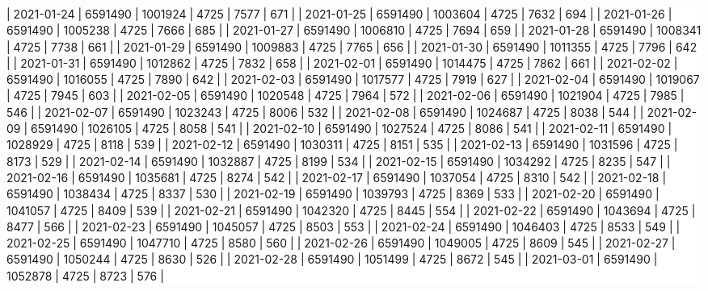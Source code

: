 | 2021-01-24 | 6591490 | 1001924 | 4725 | 7577 | 671 |
| 2021-01-25 | 6591490 | 1003604 | 4725 | 7632 | 694 |
| 2021-01-26 | 6591490 | 1005238 | 4725 | 7666 | 685 |
| 2021-01-27 | 6591490 | 1006810 | 4725 | 7694 | 659 |
| 2021-01-28 | 6591490 | 1008341 | 4725 | 7738 | 661 |
| 2021-01-29 | 6591490 | 1009883 | 4725 | 7765 | 656 |
| 2021-01-30 | 6591490 | 1011355 | 4725 | 7796 | 642 |
| 2021-01-31 | 6591490 | 1012862 | 4725 | 7832 | 658 |
| 2021-02-01 | 6591490 | 1014475 | 4725 | 7862 | 661 |
| 2021-02-02 | 6591490 | 1016055 | 4725 | 7890 | 642 |
| 2021-02-03 | 6591490 | 1017577 | 4725 | 7919 | 627 |
| 2021-02-04 | 6591490 | 1019067 | 4725 | 7945 | 603 |
| 2021-02-05 | 6591490 | 1020548 | 4725 | 7964 | 572 |
| 2021-02-06 | 6591490 | 1021904 | 4725 | 7985 | 546 |
| 2021-02-07 | 6591490 | 1023243 | 4725 | 8006 | 532 |
| 2021-02-08 | 6591490 | 1024687 | 4725 | 8038 | 544 |
| 2021-02-09 | 6591490 | 1026105 | 4725 | 8058 | 541 |
| 2021-02-10 | 6591490 | 1027524 | 4725 | 8086 | 541 |
| 2021-02-11 | 6591490 | 1028929 | 4725 | 8118 | 539 |
| 2021-02-12 | 6591490 | 1030311 | 4725 | 8151 | 535 |
| 2021-02-13 | 6591490 | 1031596 | 4725 | 8173 | 529 |
| 2021-02-14 | 6591490 | 1032887 | 4725 | 8199 | 534 |
| 2021-02-15 | 6591490 | 1034292 | 4725 | 8235 | 547 |
| 2021-02-16 | 6591490 | 1035681 | 4725 | 8274 | 542 |
| 2021-02-17 | 6591490 | 1037054 | 4725 | 8310 | 542 |
| 2021-02-18 | 6591490 | 1038434 | 4725 | 8337 | 530 |
| 2021-02-19 | 6591490 | 1039793 | 4725 | 8369 | 533 |
| 2021-02-20 | 6591490 | 1041057 | 4725 | 8409 | 539 |
| 2021-02-21 | 6591490 | 1042320 | 4725 | 8445 | 554 |
| 2021-02-22 | 6591490 | 1043694 | 4725 | 8477 | 566 |
| 2021-02-23 | 6591490 | 1045057 | 4725 | 8503 | 553 |
| 2021-02-24 | 6591490 | 1046403 | 4725 | 8533 | 549 |
| 2021-02-25 | 6591490 | 1047710 | 4725 | 8580 | 560 |
| 2021-02-26 | 6591490 | 1049005 | 4725 | 8609 | 545 |
| 2021-02-27 | 6591490 | 1050244 | 4725 | 8630 | 526 |
| 2021-02-28 | 6591490 | 1051499 | 4725 | 8672 | 545 |
| 2021-03-01 | 6591490 | 1052878 | 4725 | 8723 | 576 |